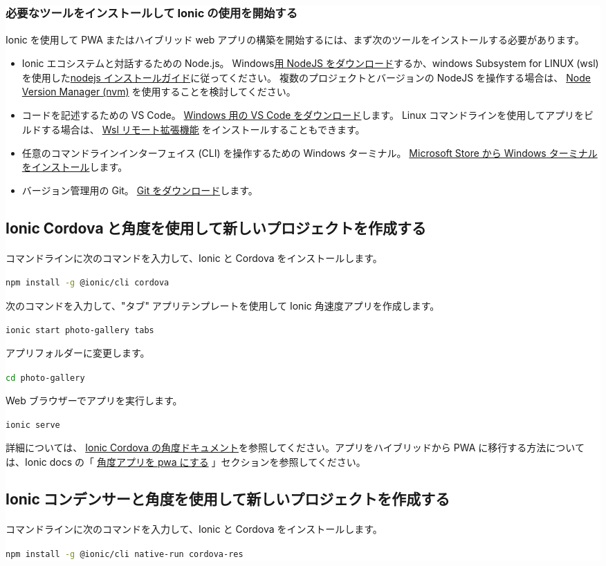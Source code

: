 ### <a name="get-started-with-ionic-by-installing-required-tools"></a>必要なツールをインストールして Ionic の使用を開始する

Ionic を使用して PWA またはハイブリッド web アプリの構築を開始するには、まず次のツールをインストールする必要があります。

- Ionic エコシステムと対話するための Node.js。 Windows[用 NodeJS をダウンロード](https://nodejs.org/en/)するか、windows Subsystem for LINUX (wsl) を使用した[nodejs インストールガイド](../nodejs/setup-on-wsl2.md)に従ってください。 複数のプロジェクトとバージョンの NodeJS を操作する場合は、 [Node Version Manager (nvm)](../nodejs/setup-on-wsl2.md#install-nvm-nodejs-and-npm) を使用することを検討してください。

- コードを記述するための VS Code。 [Windows 用の VS Code をダウンロード](https://code.visualstudio.com/)します。 Linux コマンドラインを使用してアプリをビルドする場合は、 [Wsl リモート拡張機能](https://marketplace.visualstudio.com/items?itemName=ms-vscode-remote.remote-wsl) をインストールすることもできます。

- 任意のコマンドラインインターフェイス (CLI) を操作するための Windows ターミナル。 [Microsoft Store から Windows ターミナルをインストール](https://www.microsoft.com/en-us/p/windows-terminal-preview/9n0dx20hk701?activetab=pivot:overviewtab)します。

- バージョン管理用の Git。 [Git をダウンロード](https://git-scm.com/downloads)します。

## <a name="create-a-new-project-with-ionic-cordova-and-angular"></a>Ionic Cordova と角度を使用して新しいプロジェクトを作成する

コマンドラインに次のコマンドを入力して、Ionic と Cordova をインストールします。

```bash
npm install -g @ionic/cli cordova
```

次のコマンドを入力して、"タブ" アプリテンプレートを使用して Ionic 角速度アプリを作成します。

```bash
ionic start photo-gallery tabs
```

アプリフォルダーに変更します。

```bash
cd photo-gallery
```

Web ブラウザーでアプリを実行します。

```bash
ionic serve
```

詳細については、 [Ionic Cordova の角度ドキュメント](https://ionicframework.com/docs/developer-resources/guides/first-app-v4/intro)を参照してください。アプリをハイブリッドから PWA に移行する方法については、Ionic docs の「 [角度アプリを pwa にする](https://ionicframework.com/docs/angular/pwa) 」セクションを参照してください。

## <a name="create-a-new-project-with-ionic-capacitor-and-angular"></a>Ionic コンデンサーと角度を使用して新しいプロジェクトを作成する

コマンドラインに次のコマンドを入力して、Ionic と Cordova をインストールします。

```bash
npm install -g @ionic/cli native-run cordova-res
```
